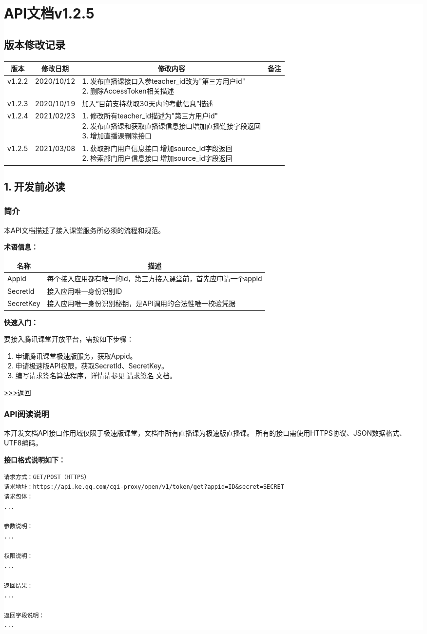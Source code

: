# <span id="API文档">API文档v1.2.5</span>

## <span id="版本修改记录">版本修改记录</span>
| 版本 | 修改日期 | 修改内容 | 备注 |
| ---- | ---- | ---- | ---- |
| v1.2.2 | 2020/10/12 | 1. 发布直播课接口入参teacher_id改为"第三方用户id"<br>2. 删除AccessToken相关描述 |  |
| v1.2.3 | 2020/10/19 | 加入“目前支持获取30天内的考勤信息”描述 |  |
| v1.2.4 | 2021/02/23 | 1. 修改所有teacher_id描述为"第三方用户id"<br>2. 发布直播课和获取直播课信息接口增加直播链接字段返回<br>3. 增加直播课删除接口 |  |
| v1.2.5 | 2021/03/08 | 1. 获取部门用户信息接口 增加source_id字段返回<br>2. 检索部门用户信息接口 增加source_id字段返回 |   |

## 1. <span id="开发前必读">开发前必读</span>

### <span id="简介">简介</span>

本API文档描述了接入课堂服务所必须的流程和规范。

**术语信息：**

| 名称        | 描述                                                         |
| ----------- | ------------------------------------------------------------ |
| Appid       | 每个接入应用都有唯一的id，第三方接入课堂前，首先应申请一个appid |
| SecretId    | 接入应用唯一身份识别ID                                       |
| SecretKey   | 接入应用唯一身份识别秘钥，是API调用的合法性唯一校验凭据      |

**快速入门：**

要接入腾讯课堂开放平台，需按如下步骤：

1. 申请腾讯课堂极速版服务，获取Appid。
2. 申请极速版API权限，获取SecretId、SecretKey。
3. 编写请求签名算法程序，详情请参见 [请求签名](#请求签名) 文档。

[>>>返回](#开发前必读)



### <span id="API阅读说明">API阅读说明</span>

本开发文档API接口作用域仅限于极速版课堂，文档中所有直播课为极速版直播课。
所有的接口需使用HTTPS协议、JSON数据格式、UTF8编码。

**接口格式说明如下：**

```
请求方式：GET/POST（HTTPS）
请求地址：https://api.ke.qq.com/cgi-proxy/open/v1/token/get?appid=ID&secret=SECRET
请求包体：
...

参数说明：
...

权限说明：
...

返回结果：
...

返回字段说明：
...

```